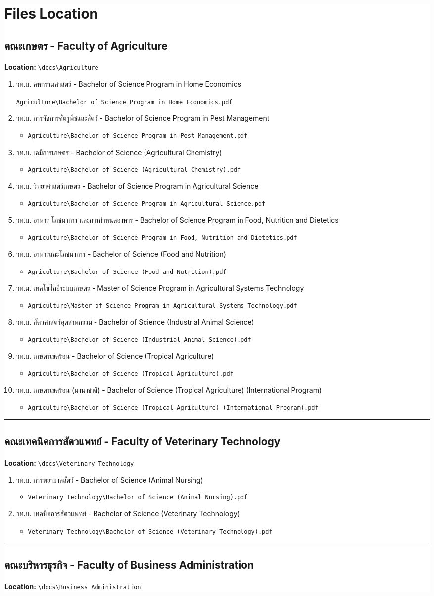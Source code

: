 ﻿# Files Location

## คณะเกษตร - Faculty of Agriculture
**Location:** `\docs\Agriculture`

1. วท.บ. คหกรรมศาสตร์ - Bachelor of Science Program in Home Economics

   `Agriculture\Bachelor of Science Program in Home Economics.pdf`

2. วท.บ. การจัดการศัตรูพืชและสัตว์ - Bachelor of Science Program in Pest Management

   - `Agriculture\Bachelor of Science Program in Pest Management.pdf`

3. วท.บ. เคมีการเกษตร - Bachelor of Science (Agricultural Chemistry)

   - `Agriculture\Bachelor of Science (Agricultural Chemistry).pdf`

4. วท.บ. วิทยาศาสตร์เกษตร - Bachelor of Science Program in Agricultural Science

   - `Agriculture\Bachelor of Science Program in Agricultural Science.pdf`

5. วท.บ. อาหาร โภชนาการ และการกำหนดอาหาร - Bachelor of Science Program in Food, Nutrition and Dietetics

   - `Agriculture\Bachelor of Science Program in Food, Nutrition and Dietetics.pdf`

6. วท.บ. อาหารและโภชนาการ - Bachelor of Science (Food and Nutrition)

   - `Agriculture\Bachelor of Science (Food and Nutrition).pdf`

7. วท.ม. เทคโนโลยีระบบเกษตร - Master of Science Program in Agricultural Systems Technology

   - `Agriculture\Master of Science Program in Agricultural Systems Technology.pdf`

8. วท.บ. สัตวศาสตร์อุตสาหกรรม - Bachelor of Science (Industrial Animal Science)

   - `Agriculture\Bachelor of Science (Industrial Animal Science).pdf`

9. วท.บ. เกษตรเขตร้อน - Bachelor of Science (Tropical Agriculture)

   - `Agriculture\Bachelor of Science (Tropical Agriculture).pdf`

10. วท.บ. เกษตรเขตร้อน (นานาชาติ) - Bachelor of Science (Tropical Agriculture) (International Program)
    - `Agriculture\Bachelor of Science (Tropical Agriculture) (International Program).pdf`

---

## คณะเทคนิคการสัตวแพทย์ - Faculty of Veterinary Technology
**Location:** `\docs\Veterinary Technology`

1. วท.บ. การพยาบาลสัตว์ - Bachelor of Science (Animal Nursing)
   - `Veterinary Technology\Bachelor of Science (Animal Nursing).pdf`

2. วท.บ. เทคนิคการสัตวแพทย์ - Bachelor of Science (Veterinary Technology)
   - `Veterinary Technology\Bachelor of Science (Veterinary Technology).pdf`

---

## คณะบริหารธุรกิจ - Faculty of Business Administration
**Location:** `\docs\Business Administration`
